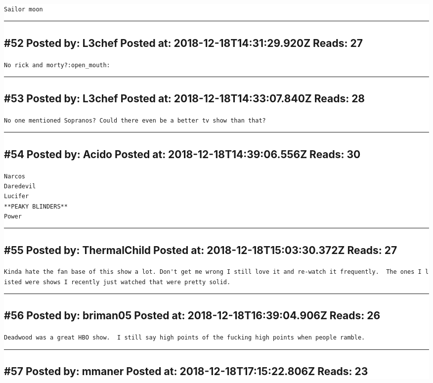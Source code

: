 ```
Sailor moon
```

---
## \#52 Posted by: L3chef Posted at: 2018-12-18T14:31:29.920Z Reads: 27

```
No rick and morty?:open_mouth:
```

---
## \#53 Posted by: L3chef Posted at: 2018-12-18T14:33:07.840Z Reads: 28

```
No one mentioned Sopranos? Could there even be a better tv show than that?
```

---
## \#54 Posted by: Acido Posted at: 2018-12-18T14:39:06.556Z Reads: 30

```
Narcos
Daredevil
Lucifer
**PEAKY BLINDERS**
Power
```

---
## \#55 Posted by: ThermalChild Posted at: 2018-12-18T15:03:30.372Z Reads: 27

```
Kinda hate the fan base of this show a lot. Don't get me wrong I still love it and re-watch it frequently.  The ones I listed were shows I recently just watched that were pretty solid.
```

---
## \#56 Posted by: briman05 Posted at: 2018-12-18T16:39:04.906Z Reads: 26

```
Deadwood was a great HBO show.  I still say high points of the fucking high points when people ramble.
```

---
## \#57 Posted by: mmaner Posted at: 2018-12-18T17:15:22.806Z Reads: 23
